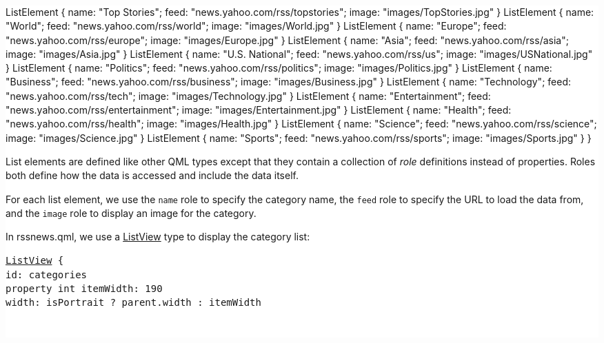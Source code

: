 <span class="type">ListElement</span> { <span class="name">name</span>: <span class="string">&quot;Top Stories&quot;</span>; <span class="name">feed</span>: <span class="string">&quot;news.yahoo.com/rss/topstories&quot;</span>; <span class="name">image</span>: <span class="string">&quot;images/TopStories.jpg&quot;</span> }
<span class="type">ListElement</span> { <span class="name">name</span>: <span class="string">&quot;World&quot;</span>; <span class="name">feed</span>: <span class="string">&quot;news.yahoo.com/rss/world&quot;</span>; <span class="name">image</span>: <span class="string">&quot;images/World.jpg&quot;</span> }
<span class="type">ListElement</span> { <span class="name">name</span>: <span class="string">&quot;Europe&quot;</span>; <span class="name">feed</span>: <span class="string">&quot;news.yahoo.com/rss/europe&quot;</span>; <span class="name">image</span>: <span class="string">&quot;images/Europe.jpg&quot;</span> }
<span class="type">ListElement</span> { <span class="name">name</span>: <span class="string">&quot;Asia&quot;</span>; <span class="name">feed</span>: <span class="string">&quot;news.yahoo.com/rss/asia&quot;</span>; <span class="name">image</span>: <span class="string">&quot;images/Asia.jpg&quot;</span> }
<span class="type">ListElement</span> { <span class="name">name</span>: <span class="string">&quot;U.S. National&quot;</span>; <span class="name">feed</span>: <span class="string">&quot;news.yahoo.com/rss/us&quot;</span>; <span class="name">image</span>: <span class="string">&quot;images/USNational.jpg&quot;</span>  }
<span class="type">ListElement</span> { <span class="name">name</span>: <span class="string">&quot;Politics&quot;</span>; <span class="name">feed</span>: <span class="string">&quot;news.yahoo.com/rss/politics&quot;</span>; <span class="name">image</span>: <span class="string">&quot;images/Politics.jpg&quot;</span> }
<span class="type">ListElement</span> { <span class="name">name</span>: <span class="string">&quot;Business&quot;</span>; <span class="name">feed</span>: <span class="string">&quot;news.yahoo.com/rss/business&quot;</span>; <span class="name">image</span>: <span class="string">&quot;images/Business.jpg&quot;</span> }
<span class="type">ListElement</span> { <span class="name">name</span>: <span class="string">&quot;Technology&quot;</span>; <span class="name">feed</span>: <span class="string">&quot;news.yahoo.com/rss/tech&quot;</span>; <span class="name">image</span>: <span class="string">&quot;images/Technology.jpg&quot;</span> }
<span class="type">ListElement</span> { <span class="name">name</span>: <span class="string">&quot;Entertainment&quot;</span>; <span class="name">feed</span>: <span class="string">&quot;news.yahoo.com/rss/entertainment&quot;</span>; <span class="name">image</span>: <span class="string">&quot;images/Entertainment.jpg&quot;</span> }
<span class="type">ListElement</span> { <span class="name">name</span>: <span class="string">&quot;Health&quot;</span>; <span class="name">feed</span>: <span class="string">&quot;news.yahoo.com/rss/health&quot;</span>; <span class="name">image</span>: <span class="string">&quot;images/Health.jpg&quot;</span> }
<span class="type">ListElement</span> { <span class="name">name</span>: <span class="string">&quot;Science&quot;</span>; <span class="name">feed</span>: <span class="string">&quot;news.yahoo.com/rss/science&quot;</span>; <span class="name">image</span>: <span class="string">&quot;images/Science.jpg&quot;</span> }
<span class="type">ListElement</span> { <span class="name">name</span>: <span class="string">&quot;Sports&quot;</span>; <span class="name">feed</span>: <span class="string">&quot;news.yahoo.com/rss/sports&quot;</span>; <span class="name">image</span>: <span class="string">&quot;images/Sports.jpg&quot;</span> }
}</pre>
<p>List elements are defined like other QML types except that they contain a collection of <i>role</i> definitions instead of properties. Roles both define how the data is accessed and include the data itself.</p>
<p>For each list element, we use the <code>name</code> role to specify the category name, the <code>feed</code> role to specify the URL to load the data from, and the <code>image</code> role to display an image for the category.</p>
<p>In rssnews.qml, we use a <a href="QtQuick.ListView.md">ListView</a> type to display the category list:</p>
<pre class="qml"><span class="type"><a href="QtQuick.ListView.md">ListView</a></span> {
<span class="name">id</span>: <span class="name">categories</span>
property <span class="type">int</span> <span class="name">itemWidth</span>: <span class="number">190</span>
<span class="name">width</span>: <span class="name">isPortrait</span> ? <span class="name">parent</span>.<span class="name">width</span> : <span class="name">itemWidth</span>